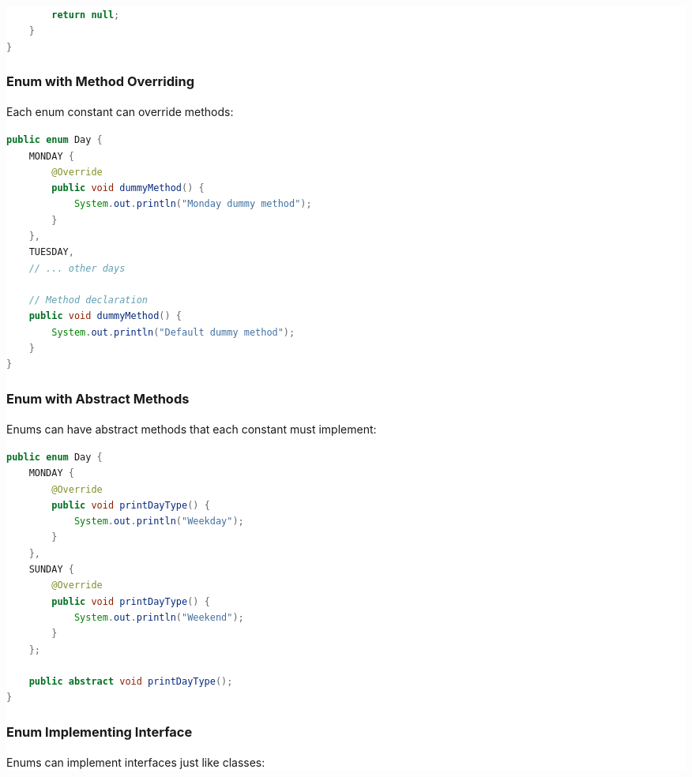 ```java
        return null;
    }
}
```

### Enum with Method Overriding

Each enum constant can override methods:

```java
public enum Day {
    MONDAY {
        @Override
        public void dummyMethod() {
            System.out.println("Monday dummy method");
        }
    },
    TUESDAY,
    // ... other days
    
    // Method declaration
    public void dummyMethod() {
        System.out.println("Default dummy method");
    }
}
```

### Enum with Abstract Methods

Enums can have abstract methods that each constant must implement:

```java
public enum Day {
    MONDAY {
        @Override
        public void printDayType() {
            System.out.println("Weekday");
        }
    },
    SUNDAY {
        @Override
        public void printDayType() {
            System.out.println("Weekend");
        }
    };
    
    public abstract void printDayType();
}
```

### Enum Implementing Interface

Enums can implement interfaces just like classes:
